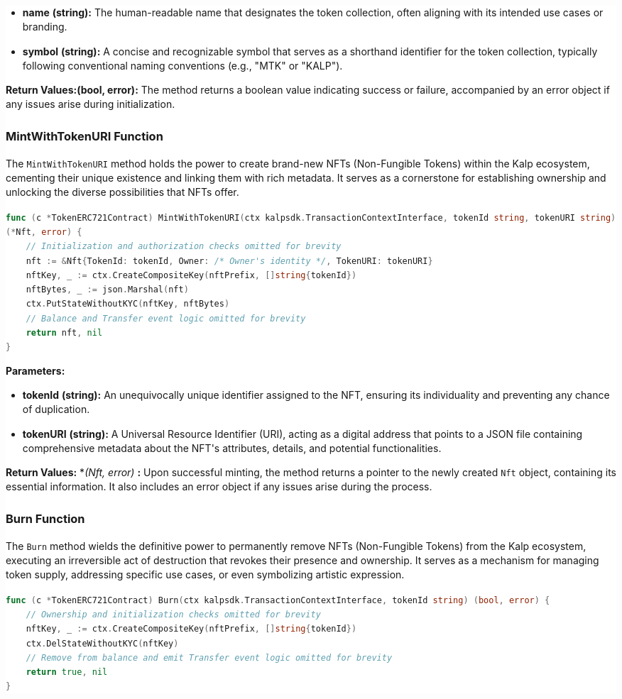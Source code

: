 -   **name** **(string):** The human-readable name that designates the token collection, often aligning with its intended use cases or branding.
    
-   **symbol** **(string):** A concise and recognizable symbol that serves as a shorthand identifier for the token collection, typically following conventional naming conventions (e.g., "MTK" or "KALP").
    

**Return Values:****(bool, error)****:** The method returns a boolean value indicating success or failure, accompanied by an error object if any issues arise during initialization.

### MintWithTokenURI Function

The `MintWithTokenURI` method holds the power to create brand-new NFTs (Non-Fungible Tokens) within the Kalp ecosystem, cementing their unique existence and linking them with rich metadata. It serves as a cornerstone for establishing ownership and unlocking the diverse possibilities that NFTs offer.



``` go
func (c *TokenERC721Contract) MintWithTokenURI(ctx kalpsdk.TransactionContextInterface, tokenId string, tokenURI string) (*Nft, error) {
    // Initialization and authorization checks omitted for brevity
    nft := &Nft{TokenId: tokenId, Owner: /* Owner's identity */, TokenURI: tokenURI}
    nftKey, _ := ctx.CreateCompositeKey(nftPrefix, []string{tokenId})
    nftBytes, _ := json.Marshal(nft)
    ctx.PutStateWithoutKYC(nftKey, nftBytes)
    // Balance and Transfer event logic omitted for brevity
    return nft, nil
}
```

**Parameters:**

-   **tokenId** **(string):** An unequivocally unique identifier assigned to the NFT, ensuring its individuality and preventing any chance of duplication.
    
-   **tokenURI** **(string):** A Universal Resource Identifier (URI), acting as a digital address that points to a JSON file containing comprehensive metadata about the NFT's attributes, details, and potential functionalities.
    

**Return Values:** **(*Nft, error)** **:** Upon successful minting, the method returns a pointer to the newly created `Nft` object, containing its essential information. It also includes an error object if any issues arise during the process.

### **Burn Function**

The `Burn` method wields the definitive power to permanently remove NFTs (Non-Fungible Tokens) from the Kalp ecosystem, executing an irreversible act of destruction that revokes their presence and ownership. It serves as a mechanism for managing token supply, addressing specific use cases, or even symbolizing artistic expression.



``` go
func (c *TokenERC721Contract) Burn(ctx kalpsdk.TransactionContextInterface, tokenId string) (bool, error) {
    // Ownership and initialization checks omitted for brevity
    nftKey, _ := ctx.CreateCompositeKey(nftPrefix, []string{tokenId})
    ctx.DelStateWithoutKYC(nftKey)
    // Remove from balance and emit Transfer event logic omitted for brevity
    return true, nil
}
```
